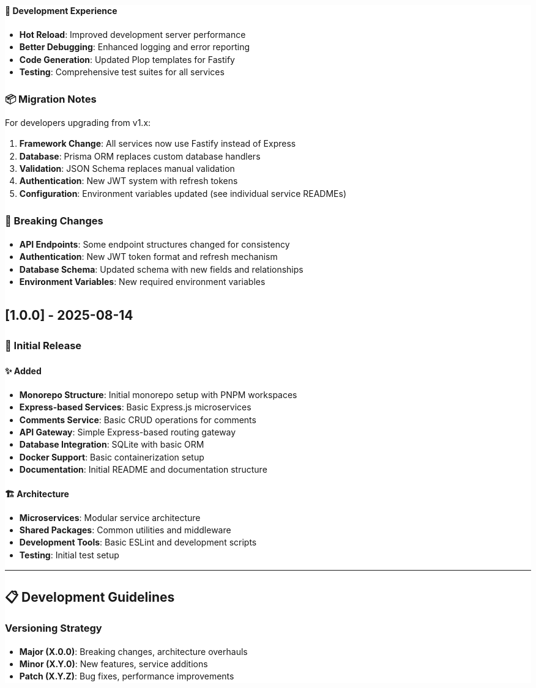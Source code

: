 #### 🔧 Development Experience
- **Hot Reload**: Improved development server performance
- **Better Debugging**: Enhanced logging and error reporting
- **Code Generation**: Updated Plop templates for Fastify
- **Testing**: Comprehensive test suites for all services

### 📦 Migration Notes

For developers upgrading from v1.x:

1. **Framework Change**: All services now use Fastify instead of Express
2. **Database**: Prisma ORM replaces custom database handlers
3. **Validation**: JSON Schema replaces manual validation
4. **Authentication**: New JWT system with refresh tokens
5. **Configuration**: Environment variables updated (see individual service READMEs)

### 🚧 Breaking Changes

- **API Endpoints**: Some endpoint structures changed for consistency
- **Authentication**: New JWT token format and refresh mechanism
- **Database Schema**: Updated schema with new fields and relationships
- **Environment Variables**: New required environment variables

## [1.0.0] - 2025-08-14

### 🎯 Initial Release

#### ✨ Added
- **Monorepo Structure**: Initial monorepo setup with PNPM workspaces
- **Express-based Services**: Basic Express.js microservices
- **Comments Service**: Basic CRUD operations for comments
- **API Gateway**: Simple Express-based routing gateway
- **Database Integration**: SQLite with basic ORM
- **Docker Support**: Basic containerization setup
- **Documentation**: Initial README and documentation structure

#### 🏗️ Architecture
- **Microservices**: Modular service architecture
- **Shared Packages**: Common utilities and middleware
- **Development Tools**: Basic ESLint and development scripts
- **Testing**: Initial test setup

---

## 📋 Development Guidelines

### Versioning Strategy
- **Major (X.0.0)**: Breaking changes, architecture overhauls
- **Minor (X.Y.0)**: New features, service additions
- **Patch (X.Y.Z)**: Bug fixes, performance improvements
